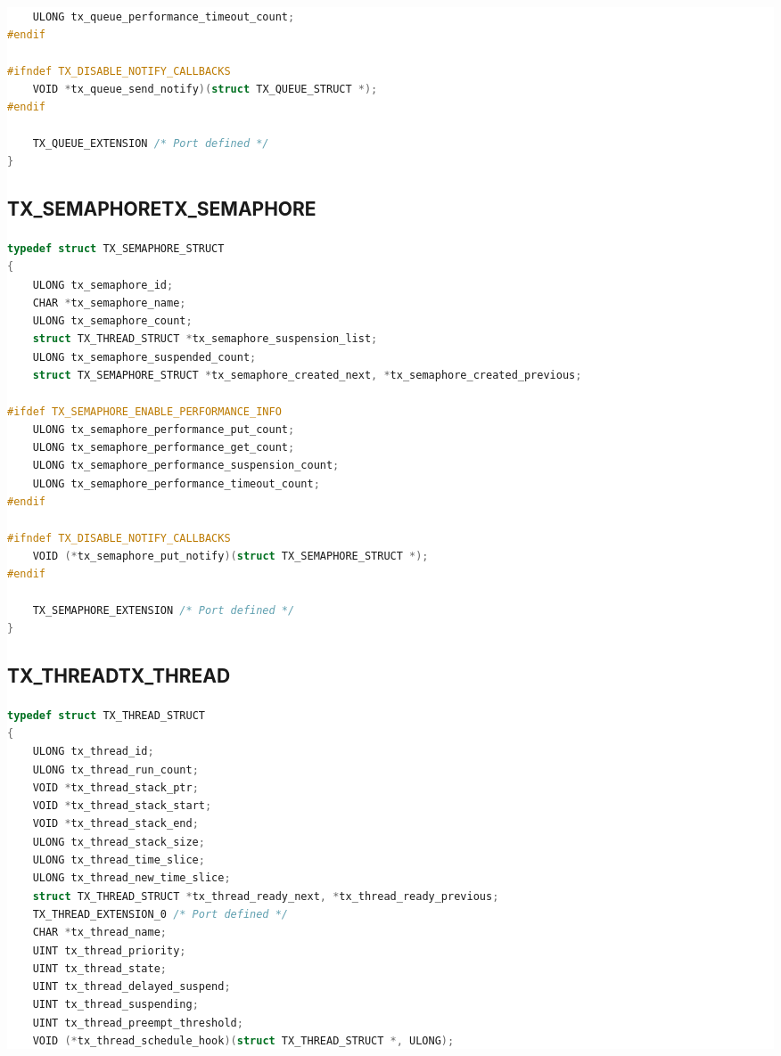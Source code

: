```c
    ULONG tx_queue_performance_timeout_count;
#endif

#ifndef TX_DISABLE_NOTIFY_CALLBACKS
    VOID *tx_queue_send_notify)(struct TX_QUEUE_STRUCT *);
#endif

    TX_QUEUE_EXTENSION /* Port defined */
}
```
## <a name="tx_semaphore"></a><span data-ttu-id="c293e-109">TX_SEMAPHORE</span><span class="sxs-lookup"><span data-stu-id="c293e-109">TX_SEMAPHORE</span></span>

```c
typedef struct TX_SEMAPHORE_STRUCT
{
    ULONG tx_semaphore_id;
    CHAR *tx_semaphore_name;
    ULONG tx_semaphore_count;
    struct TX_THREAD_STRUCT *tx_semaphore_suspension_list;
    ULONG tx_semaphore_suspended_count;
    struct TX_SEMAPHORE_STRUCT *tx_semaphore_created_next, *tx_semaphore_created_previous;

#ifdef TX_SEMAPHORE_ENABLE_PERFORMANCE_INFO
    ULONG tx_semaphore_performance_put_count;
    ULONG tx_semaphore_performance_get_count;
    ULONG tx_semaphore_performance_suspension_count;
    ULONG tx_semaphore_performance_timeout_count;
#endif

#ifndef TX_DISABLE_NOTIFY_CALLBACKS
    VOID (*tx_semaphore_put_notify)(struct TX_SEMAPHORE_STRUCT *);
#endif

    TX_SEMAPHORE_EXTENSION /* Port defined */
}
```

## <a name="tx_thread"></a><span data-ttu-id="c293e-110">TX_THREAD</span><span class="sxs-lookup"><span data-stu-id="c293e-110">TX_THREAD</span></span>

```c
typedef struct TX_THREAD_STRUCT
{
    ULONG tx_thread_id;
    ULONG tx_thread_run_count;
    VOID *tx_thread_stack_ptr;
    VOID *tx_thread_stack_start;
    VOID *tx_thread_stack_end;
    ULONG tx_thread_stack_size;
    ULONG tx_thread_time_slice;
    ULONG tx_thread_new_time_slice;
    struct TX_THREAD_STRUCT *tx_thread_ready_next, *tx_thread_ready_previous;
    TX_THREAD_EXTENSION_0 /* Port defined */
    CHAR *tx_thread_name;
    UINT tx_thread_priority;
    UINT tx_thread_state;
    UINT tx_thread_delayed_suspend;
    UINT tx_thread_suspending;
    UINT tx_thread_preempt_threshold;
    VOID (*tx_thread_schedule_hook)(struct TX_THREAD_STRUCT *, ULONG);
```